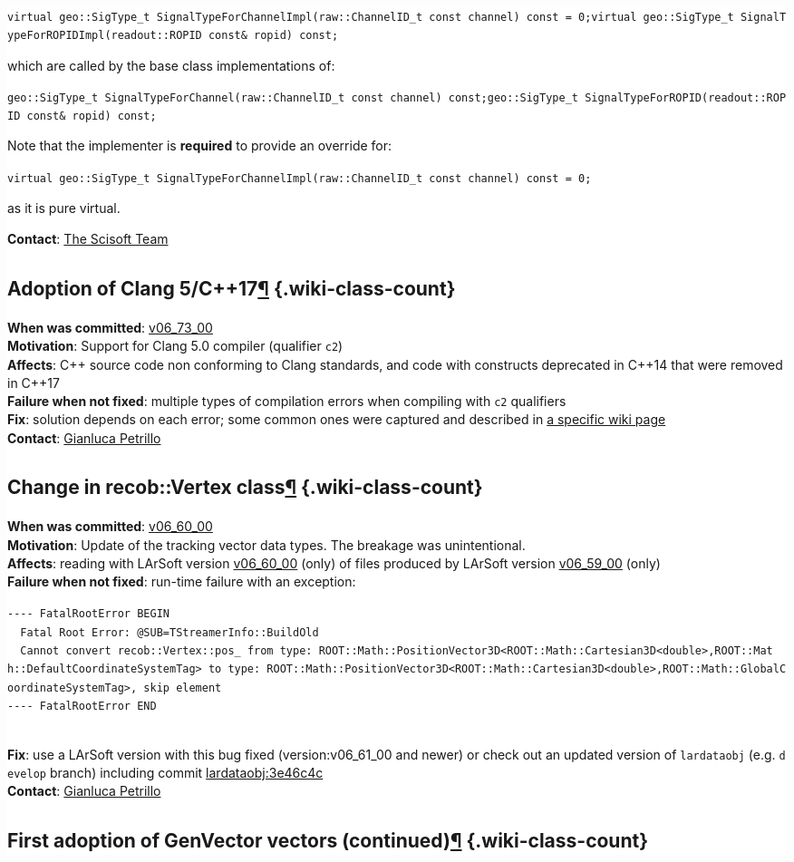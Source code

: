     virtual geo::SigType_t SignalTypeForChannelImpl(raw::ChannelID_t const channel) const = 0;virtual geo::SigType_t SignalTypeForROPIDImpl(readout::ROPID const& ropid) const;

which are called by the base class implementations of:

    geo::SigType_t SignalTypeForChannel(raw::ChannelID_t const channel) const;geo::SigType_t SignalTypeForROPID(readout::ROPID const& ropid) const;

Note that the implementer is **required** to provide an override for:

    virtual geo::SigType_t SignalTypeForChannelImpl(raw::ChannelID_t const channel) const = 0;

as it is pure virtual.

**Contact**: [The Scisoft Team](mailto:scisoft-team@fnal.gov)


Adoption of Clang 5/C++17[¶](#Adoption-of-Clang-5C17) {.wiki-class-count}
-----------------------------------------------------

**When was committed**: [v06\_73\_00](ReleaseNotes067300)\
**Motivation**: Support for Clang 5.0 compiler (qualifier `c2`)\
**Affects**: C++ source code non conforming to Clang standards, and code with constructs deprecated in C++14 that were removed in C++17\
**Failure when not fixed**: multiple types of compilation errors when compiling with `c2` qualifiers\
**Fix**: solution depends on each error; some common ones were captured and described in [a specific wiki page](Building_with_Clang)\
**Contact**: [Gianluca Petrillo](mailto:petrillo@fnal.gov)


Change in recob::Vertex class[¶](#Change-in-recobVertex-class) {.wiki-class-count}
--------------------------------------------------------------

**When was committed**: [v06\_60\_00](ReleaseNotes066000)\
**Motivation**: Update of the tracking vector data types. The breakage was unintentional.\
**Affects**: reading with LArSoft version [v06\_60\_00](/redmine/versions/1481) (only) of files produced by LArSoft version [v06\_59\_00](/redmine/versions/1477) (only)\
**Failure when not fixed**: run-time failure with an exception:

    ---- FatalRootError BEGIN
      Fatal Root Error: @SUB=TStreamerInfo::BuildOld
      Cannot convert recob::Vertex::pos_ from type: ROOT::Math::PositionVector3D<ROOT::Math::Cartesian3D<double>,ROOT::Math::DefaultCoordinateSystemTag> to type: ROOT::Math::PositionVector3D<ROOT::Math::Cartesian3D<double>,ROOT::Math::GlobalCoordinateSystemTag>, skip element
    ---- FatalRootError END

\
**Fix**: use a LArSoft version with this bug fixed (version:v06\_61\_00 and newer) or check out an updated version of `lardataobj` (e.g. `develop` branch) including commit [lardataobj:3e46c4c](/redmine/projects/lardataobj/repository/revisions/3e46c4c8fbdec5eff41abd62c410bb632f73606d "Added missing rules for recob::Vertex schema evolution This solves issue #18585 .")\
**Contact**: [Gianluca Petrillo](mailto:petrillo@fnal.gov)


First adoption of GenVector vectors (continued)[¶](#First-adoption-of-GenVector-vectors-continued) {.wiki-class-count}
--------------------------------------------------------------------------------------------------
